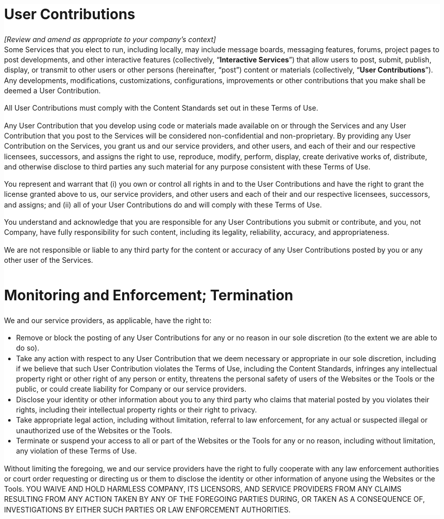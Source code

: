 # **User Contributions**

*\[Review and amend as appropriate to your company’s context\]*  
Some Services that you elect to run, including locally, may include message boards, messaging features, forums, project pages to post developments, and other interactive features (collectively, “**Interactive Services**”) that allow users to post, submit, publish, display, or transmit to other users or other persons (hereinafter, “post”) content or materials (collectively, “**User Contributions**”). Any developments, modifications, customizations, configurations, improvements or other contributions that you make shall be deemed a User Contribution.

All User Contributions must comply with the Content Standards set out in these Terms of Use.

Any User Contribution that you develop using code or materials made available on or through the Services and any User Contribution that you post to the Services will be considered non-confidential and non-proprietary. By providing any User Contribution on the Services, you grant us and our service providers, and other users, and each of their and our respective licensees, successors, and assigns the right to use, reproduce, modify, perform, display, create derivative works of, distribute, and otherwise disclose to third parties any such material for any purpose consistent with these Terms of Use.

You represent and warrant that (i) you own or control all rights in and to the User Contributions and have the right to grant the license granted above to us, our service providers, and other users and each of their and our respective licensees, successors, and assigns; and (ii) all of your User Contributions do and will comply with these Terms of Use.

You understand and acknowledge that you are responsible for any User Contributions you submit or contribute, and you, not Company, have fully responsibility for such content, including its legality, reliability, accuracy, and appropriateness.

We are not responsible or liable to any third party for the content or accuracy of any User Contributions posted by you or any other user of the Services.

# **Monitoring and Enforcement; Termination**

We and our service providers, as applicable, have the right to:

* Remove or block the posting of any User Contributions for any or no reason in our sole discretion (to the extent we are able to do so).  
* Take any action with respect to any User Contribution that we deem necessary or appropriate in our sole discretion, including if we believe that such User Contribution violates the Terms of Use, including the Content Standards, infringes any intellectual property right or other right of any person or entity, threatens the personal safety of users of the Websites or the Tools or the public, or could create liability for Company or our service providers.  
* Disclose your identity or other information about you to any third party who claims that material posted by you violates their rights, including their intellectual property rights or their right to privacy.  
* Take appropriate legal action, including without limitation, referral to law enforcement, for any actual or suspected illegal or unauthorized use of the Websites or the Tools.  
* Terminate or suspend your access to all or part of the Websites or the Tools for any or no reason, including without limitation, any violation of these Terms of Use.

Without limiting the foregoing, we and our service providers have the right to fully cooperate with any law enforcement authorities or court order requesting or directing us or them to disclose the identity or other information of anyone using the Websites or the Tools. YOU WAIVE AND HOLD HARMLESS COMPANY, ITS LICENSORS, AND SERVICE PROVIDERS FROM ANY CLAIMS RESULTING FROM ANY ACTION TAKEN BY ANY OF THE FOREGOING PARTIES DURING, OR TAKEN AS A CONSEQUENCE OF, INVESTIGATIONS BY EITHER SUCH PARTIES OR LAW ENFORCEMENT AUTHORITIES.
